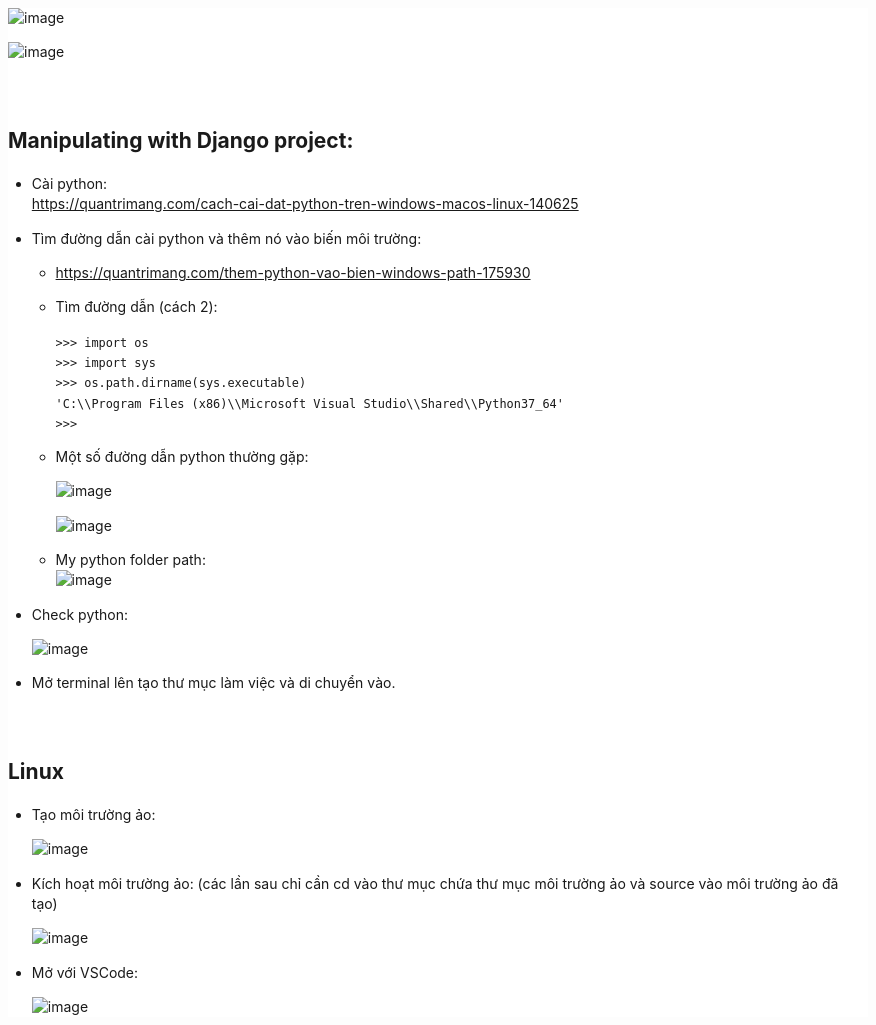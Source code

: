    ![image](https://user-images.githubusercontent.com/62002485/141682278-57d74b71-bd97-4d32-b468-503f210990d1.png)
   
   ![image](https://user-images.githubusercontent.com/62002485/141682355-0191de67-cb9c-4829-b79f-7124df7c71c2.png)

<br>

## Manipulating with Django project:

- Cài python:
<br> https://quantrimang.com/cach-cai-dat-python-tren-windows-macos-linux-140625

- Tìm đường dẫn cài python và thêm nó vào biến môi trường:
  - https://quantrimang.com/them-python-vao-bien-windows-path-175930
  - Tìm đường dẫn (cách 2):
    ``` 
    >>> import os
    >>> import sys
    >>> os.path.dirname(sys.executable)
    'C:\\Program Files (x86)\\Microsoft Visual Studio\\Shared\\Python37_64'
    >>> 
    ```
  
   - Một số đường dẫn python thường gặp:

      ![image](https://user-images.githubusercontent.com/62002485/137639071-ec037e33-53f3-4c5b-a092-084471b03fe3.png)

      ![image](https://user-images.githubusercontent.com/62002485/137640070-1b074b43-dc72-436c-b013-fdf62ff9070f.png)
      
   - My python folder path: 
      <br> ![image](https://user-images.githubusercontent.com/62002485/141671122-55273787-96d0-4352-bad0-b444acd655ab.png)

- Check python: 

   ![image](https://user-images.githubusercontent.com/62002485/137640477-1219fb82-250f-4405-8d88-b527fc60a904.png)
   
- Mở terminal lên tạo thư mục làm việc và di chuyển vào.
<br>

## Linux

- Tạo môi trường ảo:

  ![image](https://user-images.githubusercontent.com/62002485/140637152-5477a00b-118c-44c5-a9bf-69d37d36d9fb.png)

- Kích hoạt môi trường ảo: (các lần sau chỉ cần cd vào thư mục chứa thư mục môi trường ảo và source vào môi trường ảo đã tạo)

  ![image](https://user-images.githubusercontent.com/62002485/140637155-cbd6d03a-5c5f-42b6-8c2b-82f65e918c29.png)

- Mở với VSCode:

  ![image](https://user-images.githubusercontent.com/62002485/140637160-f4720f98-67e5-4606-b67c-cabe9dbe53c8.png)
